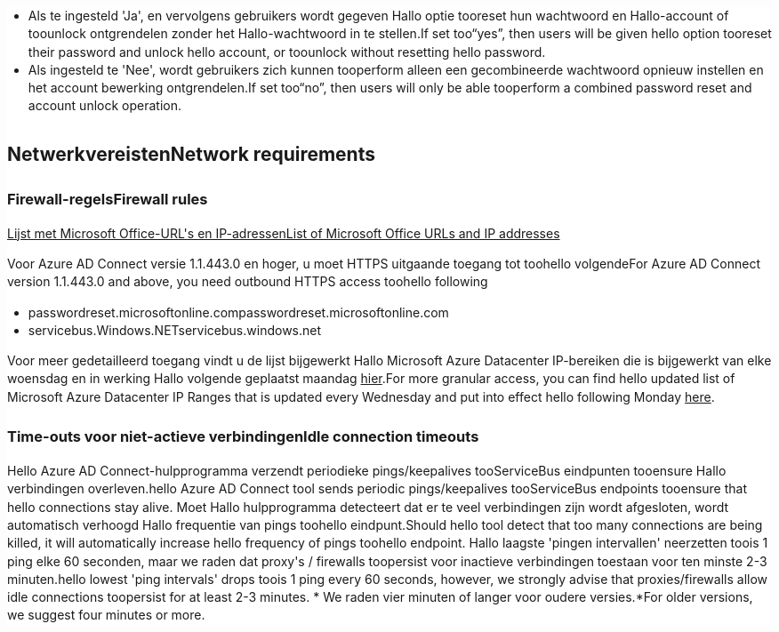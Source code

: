* <span data-ttu-id="214c3-240">Als te ingesteld 'Ja', en vervolgens gebruikers wordt gegeven Hallo optie tooreset hun wachtwoord en Hallo-account of toounlock ontgrendelen zonder het Hallo-wachtwoord in te stellen.</span><span class="sxs-lookup"><span data-stu-id="214c3-240">If set too“yes”, then users will be given hello option tooreset their password and unlock hello account, or toounlock without resetting hello password.</span></span>
* <span data-ttu-id="214c3-241">Als ingesteld te 'Nee', wordt gebruikers zich kunnen tooperform alleen een gecombineerde wachtwoord opnieuw instellen en het account bewerking ontgrendelen.</span><span class="sxs-lookup"><span data-stu-id="214c3-241">If set too“no”, then users will only be able tooperform a combined password reset and account unlock operation.</span></span>

## <a name="network-requirements"></a><span data-ttu-id="214c3-242">Netwerkvereisten</span><span class="sxs-lookup"><span data-stu-id="214c3-242">Network requirements</span></span>

### <a name="firewall-rules"></a><span data-ttu-id="214c3-243">Firewall-regels</span><span class="sxs-lookup"><span data-stu-id="214c3-243">Firewall rules</span></span>

[<span data-ttu-id="214c3-244">Lijst met Microsoft Office-URL's en IP-adressen</span><span class="sxs-lookup"><span data-stu-id="214c3-244">List of Microsoft Office URLs and IP addresses</span></span>](https://support.office.com/article/Office-365-URLs-and-IP-address-ranges-8548a211-3fe7-47cb-abb1-355ea5aa88a2)

<span data-ttu-id="214c3-245">Voor Azure AD Connect versie 1.1.443.0 en hoger, u moet HTTPS uitgaande toegang tot toohello volgende</span><span class="sxs-lookup"><span data-stu-id="214c3-245">For Azure AD Connect version 1.1.443.0 and above, you need outbound HTTPS access toohello following</span></span>
* <span data-ttu-id="214c3-246">passwordreset.microsoftonline.com</span><span class="sxs-lookup"><span data-stu-id="214c3-246">passwordreset.microsoftonline.com</span></span>
* <span data-ttu-id="214c3-247">servicebus.Windows.NET</span><span class="sxs-lookup"><span data-stu-id="214c3-247">servicebus.windows.net</span></span>

<span data-ttu-id="214c3-248">Voor meer gedetailleerd toegang vindt u de lijst bijgewerkt Hallo Microsoft Azure Datacenter IP-bereiken die is bijgewerkt van elke woensdag en in werking Hallo volgende geplaatst maandag [hier](https://www.microsoft.com/download/details.aspx?id=41653).</span><span class="sxs-lookup"><span data-stu-id="214c3-248">For more granular access, you can find hello updated list of Microsoft Azure Datacenter IP Ranges that is updated every Wednesday and put into effect hello following Monday [here](https://www.microsoft.com/download/details.aspx?id=41653).</span></span>

### <a name="idle-connection-timeouts"></a><span data-ttu-id="214c3-249">Time-outs voor niet-actieve verbindingen</span><span class="sxs-lookup"><span data-stu-id="214c3-249">Idle connection timeouts</span></span>

<span data-ttu-id="214c3-250">Hello Azure AD Connect-hulpprogramma verzendt periodieke pings/keepalives tooServiceBus eindpunten tooensure Hallo verbindingen overleven.</span><span class="sxs-lookup"><span data-stu-id="214c3-250">hello Azure AD Connect tool sends periodic pings/keepalives tooServiceBus endpoints tooensure that hello connections stay alive.</span></span> <span data-ttu-id="214c3-251">Moet Hallo hulpprogramma detecteert dat er te veel verbindingen zijn wordt afgesloten, wordt automatisch verhoogd Hallo frequentie van pings toohello eindpunt.</span><span class="sxs-lookup"><span data-stu-id="214c3-251">Should hello tool detect that too many connections are being killed, it will automatically increase hello frequency of pings toohello endpoint.</span></span> <span data-ttu-id="214c3-252">Hallo laagste 'pingen intervallen' neerzetten toois 1 ping elke 60 seconden, maar we raden dat proxy's / firewalls toopersist voor inactieve verbindingen toestaan voor ten minste 2-3 minuten.</span><span class="sxs-lookup"><span data-stu-id="214c3-252">hello lowest 'ping intervals' drops toois 1 ping every 60 seconds, however, we strongly advise that proxies/firewalls allow idle connections toopersist for at least 2-3 minutes.</span></span> <span data-ttu-id="214c3-253">* We raden vier minuten of langer voor oudere versies.</span><span class="sxs-lookup"><span data-stu-id="214c3-253">*For older versions, we suggest four minutes or more.</span></span>
